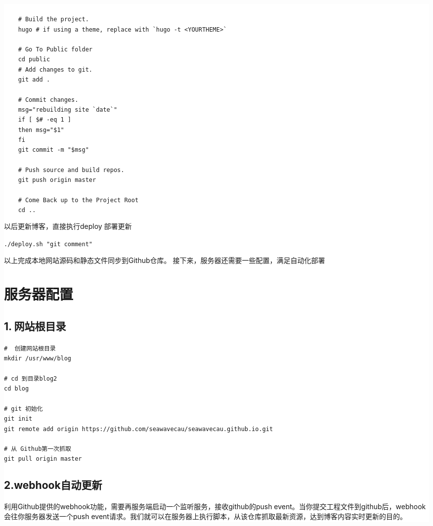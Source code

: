 ``` shell

    # Build the project.
    hugo # if using a theme, replace with `hugo -t <YOURTHEME>`

    # Go To Public folder
    cd public
    # Add changes to git.
    git add .

    # Commit changes.
    msg="rebuilding site `date`"
    if [ $# -eq 1 ]
    then msg="$1"
    fi
    git commit -m "$msg"

    # Push source and build repos.
    git push origin master

    # Come Back up to the Project Root
    cd ..

```
   以后更新博客，直接执行deploy 部署更新
```
./deploy.sh "git comment"
```
以上完成本地网站源码和静态文件同步到Github仓库。
接下来，服务器还需要一些配置，满足自动化部署

# 服务器配置

## 1. 网站根目录
``` shell
#  创建网站根目录
mkdir /usr/www/blog

# cd 到目录blog2
cd blog

# git 初始化
git init
git remote add origin https://github.com/seawavecau/seawavecau.github.io.git

# 从 Github第一次抓取
git pull origin master
```
## 2.webhook自动更新
利用Github提供的webhook功能，需要再服务端启动一个监听服务，接收github的push event。当你提交工程文件到github后，webhook会往你服务器发送一个push event请求。我们就可以在服务器上执行脚本，从该仓库抓取最新资源，达到博客内容实时更新的目的。
